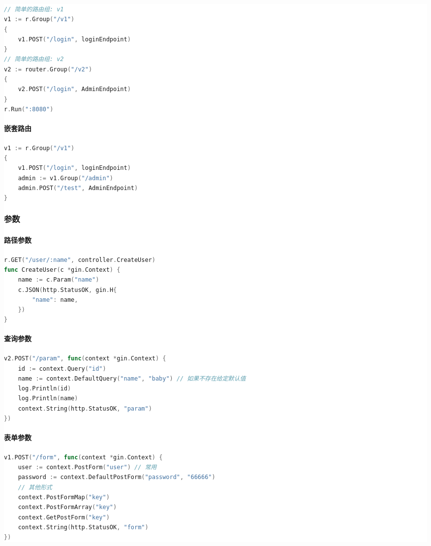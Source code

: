 ~~~go
// 简单的路由组: v1
v1 := r.Group("/v1")
{
    v1.POST("/login", loginEndpoint)
}
// 简单的路由组: v2
v2 := router.Group("/v2")
{
    v2.POST("/login", AdminEndpoint)
}
r.Run(":8080")
~~~

#### 嵌套路由

~~~go
v1 := r.Group("/v1")
{
    v1.POST("/login", loginEndpoint)
    admin := v1.Group("/admin")
    admin.POST("/test", AdminEndpoint)
}
~~~

### 参数

#### 路径参数

~~~go
r.GET("/user/:name", controller.CreateUser)
func CreateUser(c *gin.Context) {
	name := c.Param("name")
	c.JSON(http.StatusOK, gin.H{
		"name": name,
	})
}
~~~

#### 查询参数

~~~go
v2.POST("/param", func(context *gin.Context) {	
    id := context.Query("id")
    name := context.DefaultQuery("name", "baby") // 如果不存在给定默认值
    log.Println(id)
    log.Println(name)
    context.String(http.StatusOK, "param")
})
~~~

#### 表单参数

~~~go
v1.POST("/form", func(context *gin.Context) {
    user := context.PostForm("user") // 常用
    password := context.DefaultPostForm("password", "66666")
    // 其他形式
	context.PostFormMap("key")
	context.PostFormArray("key")
	context.GetPostForm("key")
    context.String(http.StatusOK, "form")
})
~~~
